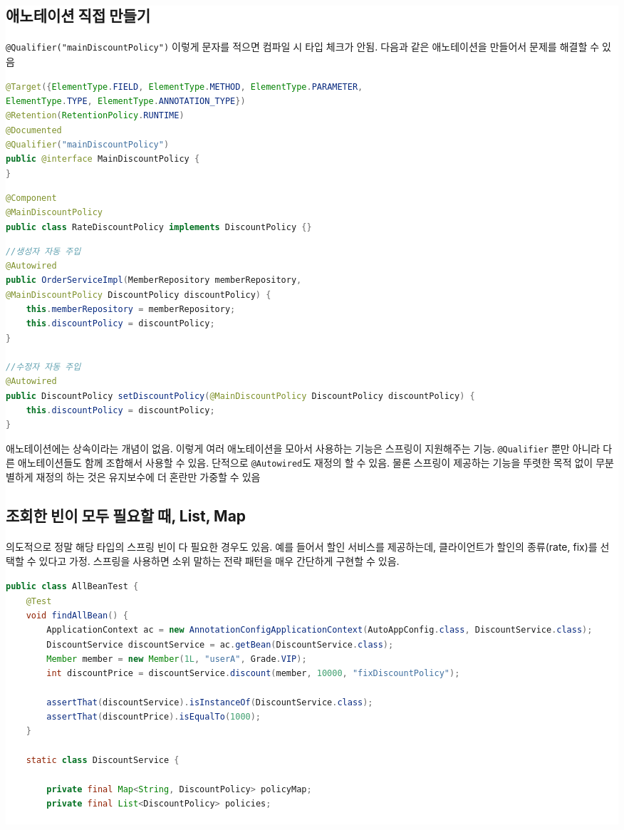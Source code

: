 ## 애노테이션 직접 만들기

`@Qualifier("mainDiscountPolicy")` 이렇게 문자를 적으면 컴파일 시 타입 체크가 안됨. 다음과 같은 애노테이션을 만들어서 문제를 해결할 수 있음

```java
@Target({ElementType.FIELD, ElementType.METHOD, ElementType.PARAMETER,
ElementType.TYPE, ElementType.ANNOTATION_TYPE})
@Retention(RetentionPolicy.RUNTIME)
@Documented
@Qualifier("mainDiscountPolicy")
public @interface MainDiscountPolicy {
}
```

```java
@Component
@MainDiscountPolicy
public class RateDiscountPolicy implements DiscountPolicy {}
```

```java
//생성자 자동 주입
@Autowired
public OrderServiceImpl(MemberRepository memberRepository,
@MainDiscountPolicy DiscountPolicy discountPolicy) {
    this.memberRepository = memberRepository;
    this.discountPolicy = discountPolicy;
}

//수정자 자동 주입
@Autowired
public DiscountPolicy setDiscountPolicy(@MainDiscountPolicy DiscountPolicy discountPolicy) {
    this.discountPolicy = discountPolicy;
}
```

애노테이션에는 상속이라는 개념이 없음. 이렇게 여러 애노테이션을 모아서 사용하는 기능은 스프링이 지원해주는 기능. `@Qualifier` 뿐만 아니라 다른 애노테이션들도 함께 조합해서 사용할 수 있음.
단적으로 `@Autowired`도 재정의 할 수 있음. 물론 스프링이 제공하는 기능을 뚜렷한 목적 없이 무분별하게 재정의 하는 것은 유지보수에 더 혼란만 가중할 수 있음

## 조회한 빈이 모두 필요할 때, List, Map

의도적으로 정말 해당 타입의 스프링 빈이 다 필요한 경우도 있음.
예를 들어서 할인 서비스를 제공하는데, 클라이언트가 할인의 종류(rate, fix)를 선택할 수 있다고 가정. 스프링을 사용하면 소위 말하는 전략 패턴을 매우 간단하게 구현할 수 있음.

```java
public class AllBeanTest {
    @Test
    void findAllBean() {
        ApplicationContext ac = new AnnotationConfigApplicationContext(AutoAppConfig.class, DiscountService.class);
        DiscountService discountService = ac.getBean(DiscountService.class);
        Member member = new Member(1L, "userA", Grade.VIP);
        int discountPrice = discountService.discount(member, 10000, "fixDiscountPolicy");
      
        assertThat(discountService).isInstanceOf(DiscountService.class);
        assertThat(discountPrice).isEqualTo(1000);
    }
  
    static class DiscountService {
      
        private final Map<String, DiscountPolicy> policyMap;
        private final List<DiscountPolicy> policies;
      
```